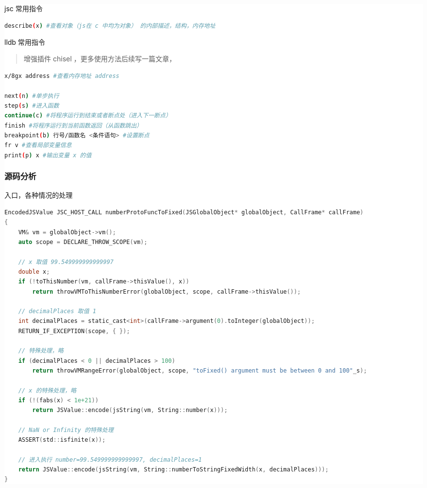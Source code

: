 jsc 常用指令
```sh
describe(x) #查看对象（js在 c 中均为对象） 的内部描述，结构，内存地址
```

lldb 常用指令
> 增强插件 chisel ，更多使用方法后续写一篇文章，
```sh
x/8gx address #查看内存地址 address

next(n) #单步执行
step(s) #进入函数
continue(c) #将程序运行到结束或者断点处（进入下一断点）
finish #将程序运行到当前函数返回（从函数跳出）
breakpoint(b) 行号/函数名 <条件语句> #设置断点
fr v #查看局部变量信息
print(p) x #输出变量 x 的值
```

### 源码分析

入口，各种情况的处理

```c
EncodedJSValue JSC_HOST_CALL numberProtoFuncToFixed(JSGlobalObject* globalObject, CallFrame* callFrame)
{
    VM& vm = globalObject->vm();
    auto scope = DECLARE_THROW_SCOPE(vm);

    // x 取值 99.549999999999997
    double x;
    if (!toThisNumber(vm, callFrame->thisValue(), x))
        return throwVMToThisNumberError(globalObject, scope, callFrame->thisValue());

    // decimalPlaces 取值 1
    int decimalPlaces = static_cast<int>(callFrame->argument(0).toInteger(globalObject));
    RETURN_IF_EXCEPTION(scope, { });

    // 特殊处理，略
    if (decimalPlaces < 0 || decimalPlaces > 100)
        return throwVMRangeError(globalObject, scope, "toFixed() argument must be between 0 and 100"_s);

    // x 的特殊处理，略
    if (!(fabs(x) < 1e+21))
        return JSValue::encode(jsString(vm, String::number(x)));

    // NaN or Infinity 的特殊处理
    ASSERT(std::isfinite(x));

    // 进入执行 number=99.549999999999997, decimalPlaces=1
    return JSValue::encode(jsString(vm, String::numberToStringFixedWidth(x, decimalPlaces)));
}
```
